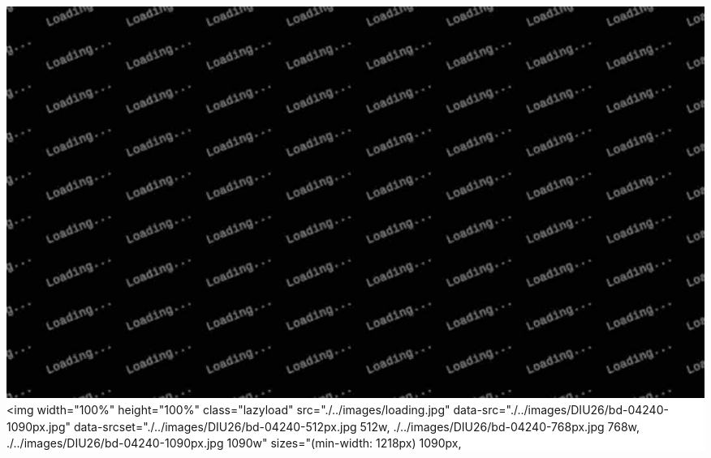  <img width="100%" height="100%" class="lazyload" src="./../images/loading.jpg"
  data-src="./../images/DIU26/tv-04240-1090px.jpg"
  data-srcset="./../images/DIU26/tv-04240-512px.jpg 512w,
  ./../images/DIU26/tv-04240-768px.jpg 768w,
  ./../images/DIU26/tv-04240-1090px.jpg 1090w"
  sizes="(min-width: 1218px) 1090px,
  (min-width: 768px) 87vw,
  89vw" />
 <img width="100%" height="100%" class="lazyload" src="./../images/loading.jpg"
  data-src="./../images/DIU26/bd-04240-1090px.jpg"
  data-srcset="./../images/DIU26/bd-04240-512px.jpg 512w,
  ./../images/DIU26/bd-04240-768px.jpg 768w,
  ./../images/DIU26/bd-04240-1090px.jpg 1090w"
  sizes="(min-width: 1218px) 1090px,
